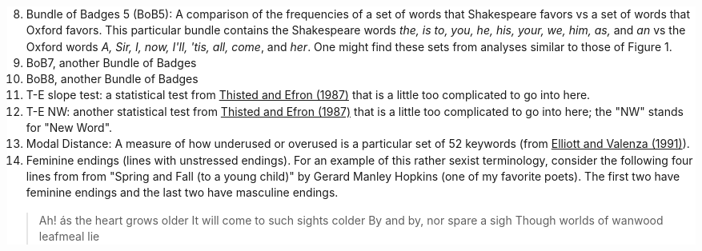 8. Bundle of Badges 5 (BoB5): A comparison of the frequencies of a set of words that Shakespeare favors vs a set of words that Oxford favors.  This particular bundle contains the Shakespeare words *the, is to, you, he, his, your, we, him, as,* and *an* vs the Oxford words *A, Sir, I, now, I'll, 'tis, all, come*, and *her*.  One might find these sets from analyses similar to those of Figure 1.
9. BoB7, another Bundle of Badges
10. BoB8, another Bundle of Badges
11. T-E slope test: a statistical test from [Thisted and Efron (1987)][thistedefron] that is a little too complicated to go into here.
12. T-E NW: another statistical test from [Thisted and Efron (1987)][thistedefron] that is a little too complicated to go into here; the "NW" stands for "New Word".
13. Modal Distance: A measure of how underused or overused is a particular set of 52 keywords (from [Elliott and Valenza (1991)][modal]).
14. Feminine endings (lines with unstressed endings). For an example of this rather sexist terminology, consider the following four lines from from "Spring and Fall (to a young child)" by Gerard Manley Hopkins (one of my favorite poets).  The first two have feminine endings and the last two have masculine endings.
> Ah! ás the heart grows older
> It will come to such sights colder
> By and by, nor spare a sigh
> Though worlds of wanwood leafmeal lie

[^8]: The field has since moved on to more sophisticated feature choices, but we'll stick to the basics here. 

[^lettuce]: Speaking of tips of icebergs, most of computational linguistics is not at all related to stylometry; the field is primarily concerned with [natural language processing][nlp].  

[taylor]: https://books.google.com/books?hl=en&lr=&id=8IANALtz5uQC&oi=fnd&pg=PR9&dq=William+Shakespeare:+A+Textual+Companion&ots=iWMT8Fpumz&sig=7rOMF18qe5qh8SilaZ_QHgiHQ9E#v=onepage&q&f=false
[1]: http://www.nytimes.com/2016/10/25/books/shakespeare-christopher-marlowe-henry-vi.html?_r=0
[2]: http://www1.cmc.edu/pages/faculty/welliott/shakes.htm
[elliottvalenza]: http://www1.cmc.edu/pages/faculty/welliott/UTConference/Oxford_by_Numbers.pdf
[oakes]: https://books.google.com/books?hl=en&lr=&id=Zy9wAwAAQBAJ&oi=fnd&pg=PR1&ots=aMsttkr7wL&sig=IFXl9QbfepAuZIPBQa5kCEOiW8M#v=onepage&q&f=false
[will]: https://books.google.com/books?hl=en&lr=&id=W8KtHtT3jNYC&oi=fnd&pg=PA1&dq=contested+will:+who+wrote+shakespeare&ots=tmIj0f1wrf&sig=3hrXBphCx4Ft5Bm4cb3Mr1GA8FA#v=onepage&q=contested%20will%3A%20who%20wrote%20shakespeare&f=false
[stevens]: http://grommit.com/blogs/ranga/wp-content/uploads/2009/05/2009-04-18-wsj-shakespeare.pdf
[grammatik]: https://en.wikipedia.org/wiki/Grammatik
[thistedefron]: https://academic.oup.com/biomet/article-abstract/74/3/445/238381/Did-Shakespeare-write-a-newly-discovered-poem
[modal]: http://link.springer.com/article/10.1007/BF00116075
[binongosmith]: http://llc.oxfordjournals.org/content/14/4/445.full.pdf+html
[vickers]: https://books.google.com/books?id=bwpUt5qY8sEC&printsec=frontcover&dq=Shakespeare,+Co-Author&hl=en&sa=X&ved=0ahUKEwjz-rqKuJ_RAhUr8IMKHX55BU8Q6AEIJTAA#v=onepage&q&f=false
[aplaigo'bothyourhouses]: http://ceur-ws.org/Vol-502/paper8.pdf
[spamisdelicious]: http://www.aaai.org/Papers/Workshops/1998/WS-98-05/WS98-05-017.pdf
[rongorongo]: http://s3.amazonaws.com/academia.edu.documents/979843/Harris_2010_Mres_Dissertation.pdf?AWSAccessKeyId=AKIAJ56TQJRTWSMTNPEA&Expires=1483316300&Signature=%2F9qKLlpU5nITxP9d30AkhE1zYls%3D&response-content-disposition=inline%3B%20filename%3DCorpus_linguistics_as_a_method_for_the_d.pdf
[thatsme]: http://thedishonscience.stanford.edu/posts/anti-vaccine-sentiment-disease-dynamics/
[masonone]: http://thedishonscience.stanford.edu/posts/seamount-crab-swarm/
[masondieu]: http://thedishonscience.stanford.edu/posts/what-is-el-nino/
[wfdistex]: file:///D:\\OneDrive\\figure1a.png
[abbynormal]: https://en.wikipedia.org/wiki/Normal_distribution
[guillaume]: https://www.youtube.com/watch?v=umpoHJAo4QA
[ztest]: https://en.wikipedia.org/wiki/Z-test
[stylo]: https://sites.google.com/site/computationalstylistics/stylo
[R]: https://www.r-project.org/about.html
[42]: http://thedishonscience.stanford.edu/topics/forty-two/
[nlp]: https://en.wikipedia.org/wiki/Natural_language_processing
[ml]: https://en.wikipedia.org/wiki/Machine_learning
[ringring]: https://en.wikipedia.org/wiki/Normal_distribution


[^s]: Named after Shakespeare's birthplace, Stratford-upon-Avon.
[^1]: Actually introduced by statistician Olive Jean Dunn but named because it uses Bonferroni inequalities.
[^2]: Ben Jonson, another contemporary of Shakespeare who was often painted as his rival, did *not* like this play.  In one Ode to Himself (he had several) he gets very irritated at the lack of sophistication of contemporary audiences:
[^3]: Despite apparently convincing [several former members of the US Supreme Court.][stevens]